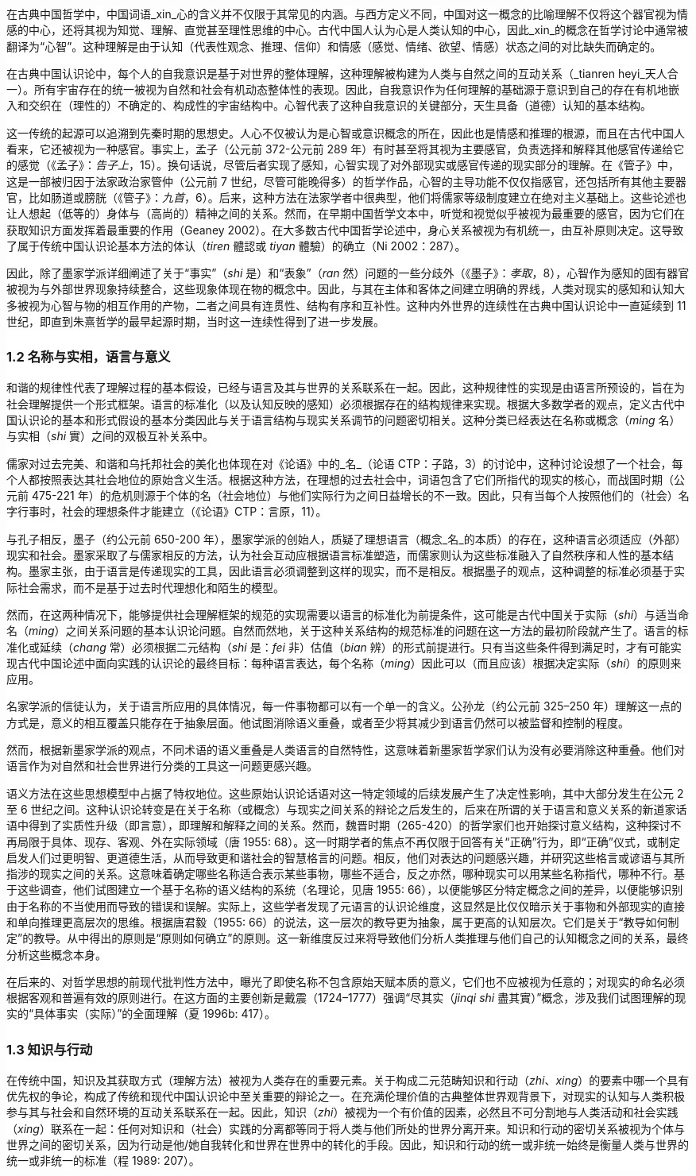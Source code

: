 在古典中国哲学中，中国词语_xin_心的含义并不仅限于其常见的内涵。与西方定义不同，中国对这一概念的比喻理解不仅将这个器官视为情感的中心，还将其视为知觉、理解、直觉甚至理性思维的中心。古代中国人认为心是人类认知的中心，因此_xin_的概念在哲学讨论中通常被翻译为“心智”。这种理解是由于认知（代表性观念、推理、信仰）和情感（感觉、情绪、欲望、情感）状态之间的对比缺失而确定的。

在古典中国认识论中，每个人的自我意识是基于对世界的整体理解，这种理解被构建为人类与自然之间的互动关系（_tianren heyi_天人合一）。所有宇宙存在的统一被视为自然和社会有机动态整体性的表现。因此，自我意识作为任何理解的基础源于意识到自己的存在有机地嵌入和交织在（理性的）不确定的、构成性的宇宙结构中。心智代表了这种自我意识的关键部分，天生具备（道德）认知的基本结构。

这一传统的起源可以追溯到先秦时期的思想史。人心不仅被认为是心智或意识概念的所在，因此也是情感和推理的根源，而且在古代中国人看来，它还被视为一种感官。事实上，孟子（公元前 372-公元前 289 年）有时甚至将其视为主要感官，负责选择和解释其他感官传递给它的感觉（《孟子》：_告子上_，15）。换句话说，尽管后者实现了感知，心智实现了对外部现实或感官传递的现实部分的理解。在《管子》中，这是一部被归因于法家政治家管仲（公元前 7 世纪，尽管可能晚得多）的哲学作品，心智的主导功能不仅仅指感官，还包括所有其他主要器官，比如肠道或膀胱（《管子》：_九首_，6）。后来，这种方法在法家学者中很典型，他们将儒家等级制度建立在绝对主义基础上。这些论述也让人想起（低等的）身体与（高尚的）精神之间的关系。然而，在早期中国哲学文本中，听觉和视觉似乎被视为最重要的感官，因为它们在获取知识方面发挥着最重要的作用（Geaney 2002）。在大多数古代中国哲学论述中，身心关系被视为有机统一，由互补原则决定。这导致了属于传统中国认识论基本方法的体认（_tiren_ 體認或 _tiyan_ 體驗）的确立（Ni 2002：287）。

因此，除了墨家学派详细阐述了关于“事实”（_shi_ 是）和“表象”（_ran_ 然）问题的一些分歧外（《墨子》：_孝取_，8），心智作为感知的固有器官被视为与外部世界现象持续整合，这些现象体现在物的概念中。因此，与其在主体和客体之间建立明确的界线，人类对现实的感知和认知大多被视为心智与物的相互作用的产物，二者之间具有连贯性、结构有序和互补性。这种内外世界的连续性在古典中国认识论中一直延续到 11 世纪，即直到朱熹哲学的最早起源时期，当时这一连续性得到了进一步发展。

### 1.2 名称与实相，语言与意义

和谐的规律性代表了理解过程的基本假设，已经与语言及其与世界的关系联系在一起。因此，这种规律性的实现是由语言所预设的，旨在为社会理解提供一个形式框架。语言的标准化（以及认知反映的感知）必须根据存在的结构规律来实现。根据大多数学者的观点，定义古代中国认识论的基本和形式假设的基本分类因此与关于语言结构与现实关系调节的问题密切相关。这种分类已经表达在名称或概念（_ming_ 名）与实相（_shi_ 實）之间的双极互补关系中。

儒家对过去完美、和谐和乌托邦社会的美化也体现在对《论语》中的_名_（论语 CTP：子路，3）的讨论中，这种讨论设想了一个社会，每个人都按照表达其社会地位的原始含义生活。根据这种方法，在理想的过去社会中，词语包含了它们所指代的现实的核心，而战国时期（公元前 475-221 年）的危机则源于个体的名（社会地位）与他们实际行为之间日益增长的不一致。因此，只有当每个人按照他们的（社会）名字行事时，社会的理想条件才能建立（《论语》CTP：言原，11）。

与孔子相反，墨子（约公元前 650-200 年），墨家学派的创始人，质疑了理想语言（概念_名_的本质）的存在，这种语言必须适应（外部）现实和社会。墨家采取了与儒家相反的方法，认为社会互动应根据语言标准塑造，而儒家则认为这些标准融入了自然秩序和人性的基本结构。墨家主张，由于语言是传递现实的工具，因此语言必须调整到这样的现实，而不是相反。根据墨子的观点，这种调整的标准必须基于实际社会需求，而不是基于过去时代理想化和陌生的模型。

然而，在这两种情况下，能够提供社会理解框架的规范的实现需要以语言的标准化为前提条件，这可能是古代中国关于实际（_shi_）与适当命名（_ming_）之间关系问题的基本认识论问题。自然而然地，关于这种关系结构的规范标准的问题在这一方法的最初阶段就产生了。语言的标准化或延续（_chang_ 常）必须根据二元结构（_shi_ 是：_fei_ 非）估值（_bian_ 辨）的形式前提进行。只有当这些条件得到满足时，才有可能实现古代中国论述中面向实践的认识论的最终目标：每种语言表达，每个名称（_ming_）因此可以（而且应该）根据决定实际（_shi_）的原则来应用。

名家学派的信徒认为，关于语言所应用的具体情况，每一件事物都可以有一个单一的含义。公孙龙（约公元前 325–250 年）理解这一点的方式是，意义的相互覆盖只能存在于抽象层面。他试图消除语义重叠，或者至少将其减少到语言仍然可以被监督和控制的程度。

然而，根据新墨家学派的观点，不同术语的语义重叠是人类语言的自然特性，这意味着新墨家哲学家们认为没有必要消除这种重叠。他们对语言作为对自然和社会世界进行分类的工具这一问题更感兴趣。

语义方法在这些思想模型中占据了特权地位。这些原始认识论话语对这一特定领域的后续发展产生了决定性影响，其中大部分发生在公元 2 至 6 世纪之间。这种认识论转变是在关于名称（或概念）与现实之间关系的辩论之后发生的，后来在所谓的关于语言和意义关系的新道家话语中得到了实质性升级（即言意），即理解和解释之间的关系。然而，魏晋时期（265-420）的哲学家们也开始探讨意义结构，这种探讨不再局限于具体、现存、客观、外在实际领域（唐 1955: 68）。这一时期学者的焦点不再仅限于回答有关“正确”行为，即“正确”仪式，或制定启发人们过更明智、更道德生活，从而导致更和谐社会的智慧格言的问题。相反，他们对表达的问题感兴趣，并研究这些格言或谚语与其所指涉的现实之间的关系。这意味着确定哪些名称适合表示某些事物，哪些不适合，反之亦然，哪种现实可以用某些名称指代，哪种不行。基于这些调查，他们试图建立一个基于名称的语义结构的系统（名理论，见唐 1955: 66），以便能够区分特定概念之间的差异，以便能够识别由于名称的不当使用而导致的错误和误解。实际上，这些学者发现了元语言的认识论维度，这显然是比仅仅暗示关于事物和外部现实的直接和单向推理更高层次的思维。根据唐君毅（1955: 66）的说法，这一层次的教导更为抽象，属于更高的认知层次。它们是关于“教导如何制定”的教导。从中得出的原则是“原则如何确立”的原则。这一新维度反过来将导致他们分析人类推理与他们自己的认知概念之间的关系，最终分析这些概念本身。

在后来的、对哲学思想的前现代批判性方法中，曝光了即使名称不包含原始天赋本质的意义，它们也不应被视为任意的；对现实的命名必须根据客观和普遍有效的原则进行。在这方面的主要创新是戴震（1724–1777）强调“尽其实（_jinqi shi_ 盡其實）”概念，涉及我们试图理解的现实的“具体事实（实际）”的全面理解（夏 1996b: 417）。

### 1.3 知识与行动

在传统中国，知识及其获取方式（理解方法）被视为人类存在的重要元素。关于构成二元范畴知识和行动（_zhi_、_xing_）的要素中哪一个具有优先权的争论，构成了传统和现代中国认识论中至关重要的辩论之一。在充满伦理价值的古典整体世界观背景下，对现实的认知与人类积极参与其与社会和自然环境的互动关系联系在一起。因此，知识（_zhi_）被视为一个有价值的因素，必然且不可分割地与人类活动和社会实践（_xing_）联系在一起：任何对知识和（社会）实践的分离都等同于将人类与他们所处的世界分离开来。知识和行动的密切关系被视为个体与世界之间的密切关系，因为行动是他/她自我转化和世界在世界中的转化的手段。因此，知识和行动的统一或非统一始终是衡量人类与世界的统一或非统一的标准（程 1989: 207）。
